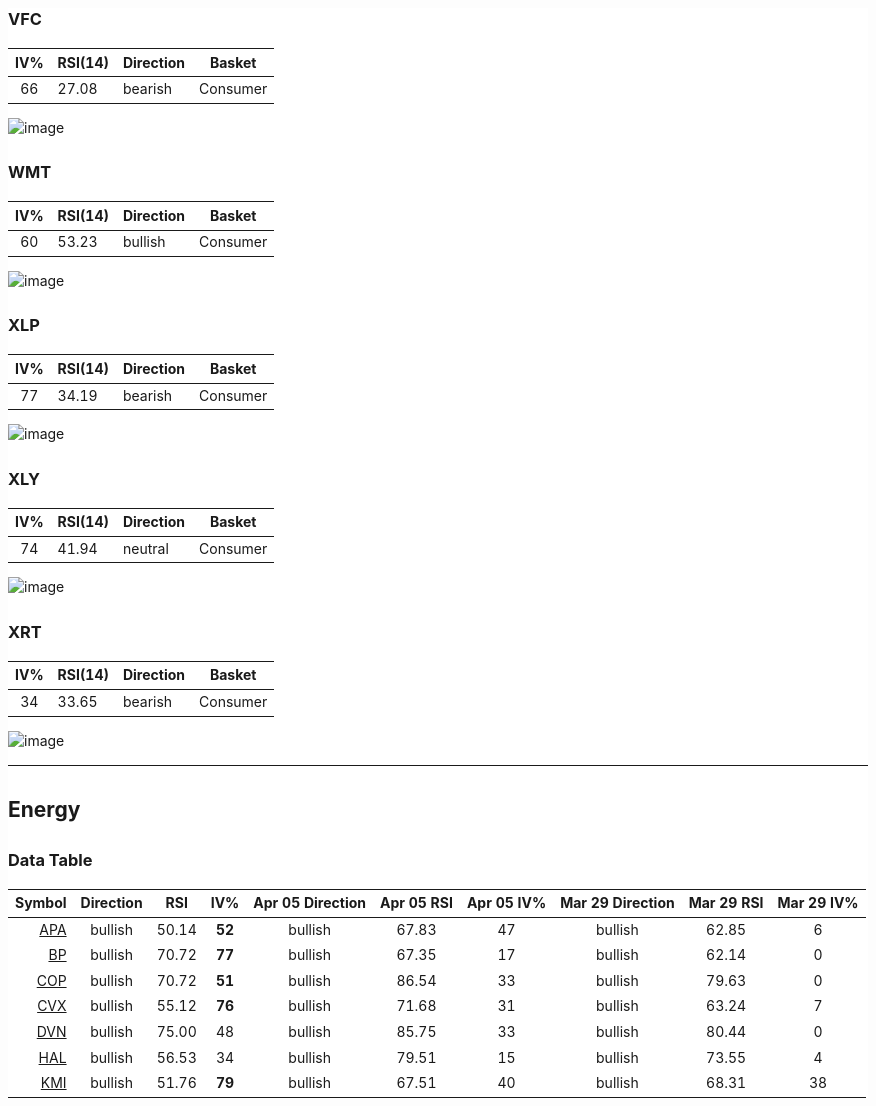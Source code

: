 ### VFC

| IV% | RSI(14) | Direction | Basket |
|:---:|---------|-----------|--------|
| 66 | 27.08 | bearish | Consumer |

![image](https://publish.finviz.com/041224/VFCd213013642i.png)

### WMT

| IV% | RSI(14) | Direction | Basket |
|:---:|---------|-----------|--------|
| 60 | 53.23 | bullish | Consumer |

![image](https://publish.finviz.com/041224/WMTd210567467i.png)

### XLP

| IV% | RSI(14) | Direction | Basket |
|:---:|---------|-----------|--------|
| 77 | 34.19 | bearish | Consumer |

![image](https://publish.finviz.com/041224/XLPd210624323i.png)

### XLY

| IV% | RSI(14) | Direction | Basket |
|:---:|---------|-----------|--------|
| 74 | 41.94 | neutral | Consumer |

![image](https://publish.finviz.com/041224/XLYd210280951i.png)

### XRT

| IV% | RSI(14) | Direction | Basket |
|:---:|---------|-----------|--------|
| 34 | 33.65 | bearish | Consumer |

![image](https://publish.finviz.com/041224/XRTd213035508i.png)


---

## Energy

### Data Table

| Symbol | Direction |  RSI  | IV% |Apr 05 Direction | Apr 05 RSI | Apr 05 IV% |Mar 29 Direction | Mar 29 RSI | Mar 29 IV% |
|---:|:--:|:--:|:--:|:--:|:--:|:--:|:--:|:--:|:--:|
|  [APA](#apa) |bullish |50.14 |**52** |bullish |67.83 |47 |bullish |62.85 |6 |
|  [BP](#bp) |bullish |70.72 |**77** |bullish |67.35 |17 |bullish |62.14 |0 |
|  [COP](#cop) |bullish |70.72 |**51** |bullish |86.54 |33 |bullish |79.63 |0 |
|  [CVX](#cvx) |bullish |55.12 |**76** |bullish |71.68 |31 |bullish |63.24 |7 |
|  [DVN](#dvn) |bullish |75.00 |48 |bullish |85.75 |33 |bullish |80.44 |0 |
|  [HAL](#hal) |bullish |56.53 |34 |bullish |79.51 |15 |bullish |73.55 |4 |
|  [KMI](#kmi) |bullish |51.76 |**79** |bullish |67.51 |40 |bullish |68.31 |38 |